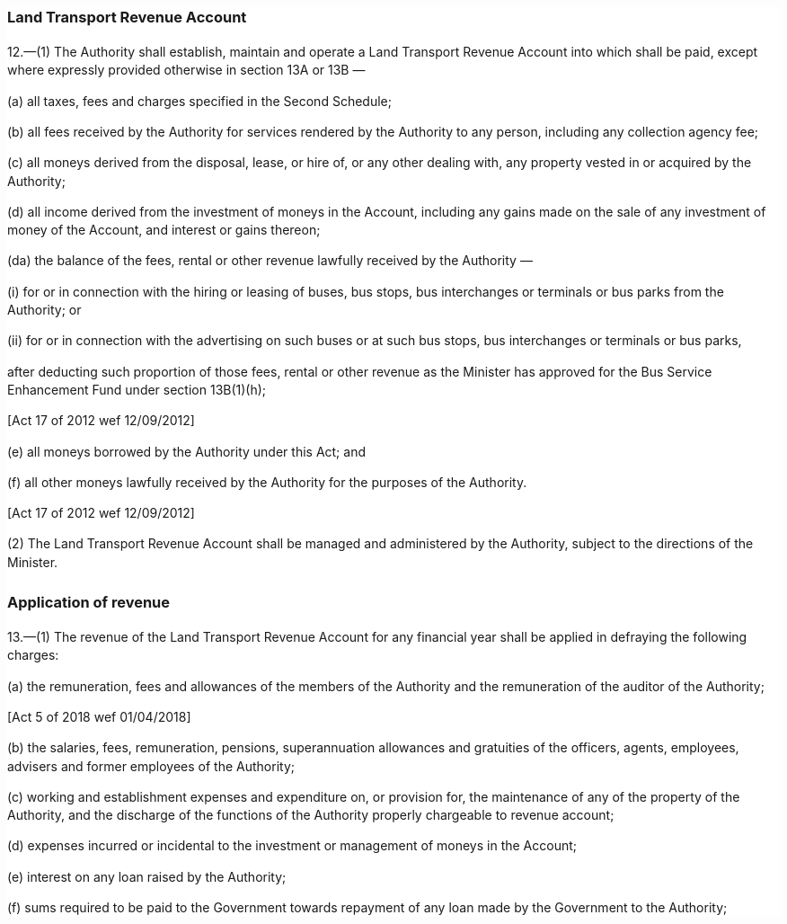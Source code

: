 ### Land Transport Revenue Account

12\.—(1) The Authority shall establish, maintain and operate a Land Transport Revenue Account into which shall be paid, except where expressly provided otherwise in section 13A or 13B —

(a) all taxes, fees and charges specified in the Second Schedule;

(b) all fees received by the Authority for services rendered by the Authority to any person, including any collection agency fee;

(c) all moneys derived from the disposal, lease, or hire of, or any other dealing with, any property vested in or acquired by the Authority;

(d) all income derived from the investment of moneys in the Account, including any gains made on the sale of any investment of money of the Account, and interest or gains thereon;

(da) the balance of the fees, rental or other revenue lawfully received by the Authority —

(i) for or in connection with the hiring or leasing of buses, bus stops, bus interchanges or terminals or bus parks from the Authority; or

(ii) for or in connection with the advertising on such buses or at such bus stops, bus interchanges or terminals or bus parks,

after deducting such proportion of those fees, rental or other revenue as the Minister has approved for the Bus Service Enhancement Fund under section 13B(1)(h);

[Act 17 of 2012 wef 12/09/2012]

(e) all moneys borrowed by the Authority under this Act; and

(f) all other moneys lawfully received by the Authority for the purposes of the Authority.

[Act 17 of 2012 wef 12/09/2012]

(2) The Land Transport Revenue Account shall be managed and administered by the Authority, subject to the directions of the Minister.

### Application of revenue

13\.—(1) The revenue of the Land Transport Revenue Account for any financial year shall be applied in defraying the following charges:

(a) the remuneration, fees and allowances of the members of the Authority and the remuneration of the auditor of the Authority;

[Act 5 of 2018 wef 01/04/2018]

(b) the salaries, fees, remuneration, pensions, superannuation allowances and gratuities of the officers, agents, employees, advisers and former employees of the Authority;

(c) working and establishment expenses and expenditure on, or provision for, the maintenance of any of the property of the Authority, and the discharge of the functions of the Authority properly chargeable to revenue account;

(d) expenses incurred or incidental to the investment or management of moneys in the Account;

(e) interest on any loan raised by the Authority;

(f) sums required to be paid to the Government towards repayment of any loan made by the Government to the Authority;

